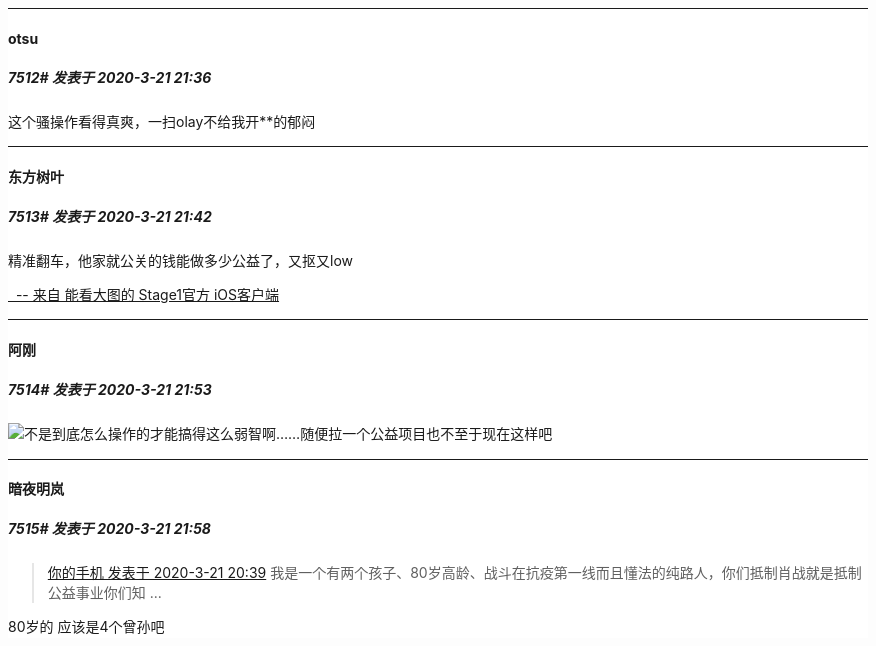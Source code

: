 




*****

####  otsu  
##### 7512#       发表于 2020-3-21 21:36




这个骚操作看得真爽，一扫olay不给我开**的郁闷







*****

####  东方树叶  
##### 7513#       发表于 2020-3-21 21:42




精准翻车，他家就公关的钱能做多少公益了，又抠又low

[  -- 来自 能看大图的 Stage1官方 iOS客户端](https://itunes.apple.com/fi/app/saraba1st/id1221237470?mt=8)







*****

####  阿刚  
##### 7514#       发表于 2020-3-21 21:53



<img src="https://static.saraba1st.com/image/smiley/face2017/124.png" referrerpolicy="no-referrer">不是到底怎么操作的才能搞得这么弱智啊……随便拉一个公益项目也不至于现在这样吧







*****

####  暗夜明岚  
##### 7515#       发表于 2020-3-21 21:58



<blockquote><a href="httphttps://bbs.saraba1st.com/2b/forum.php?mod=redirect&amp;goto=findpost&amp;pid=46825772&amp;ptid=1916310" target="_blank">你的手机 发表于 2020-3-21 20:39</a>
我是一个有两个孩子、80岁高龄、战斗在抗疫第一线而且懂法的纯路人，你们抵制肖战就是抵制公益事业你们知 ...</blockquote>
80岁的 应该是4个曾孙吧


